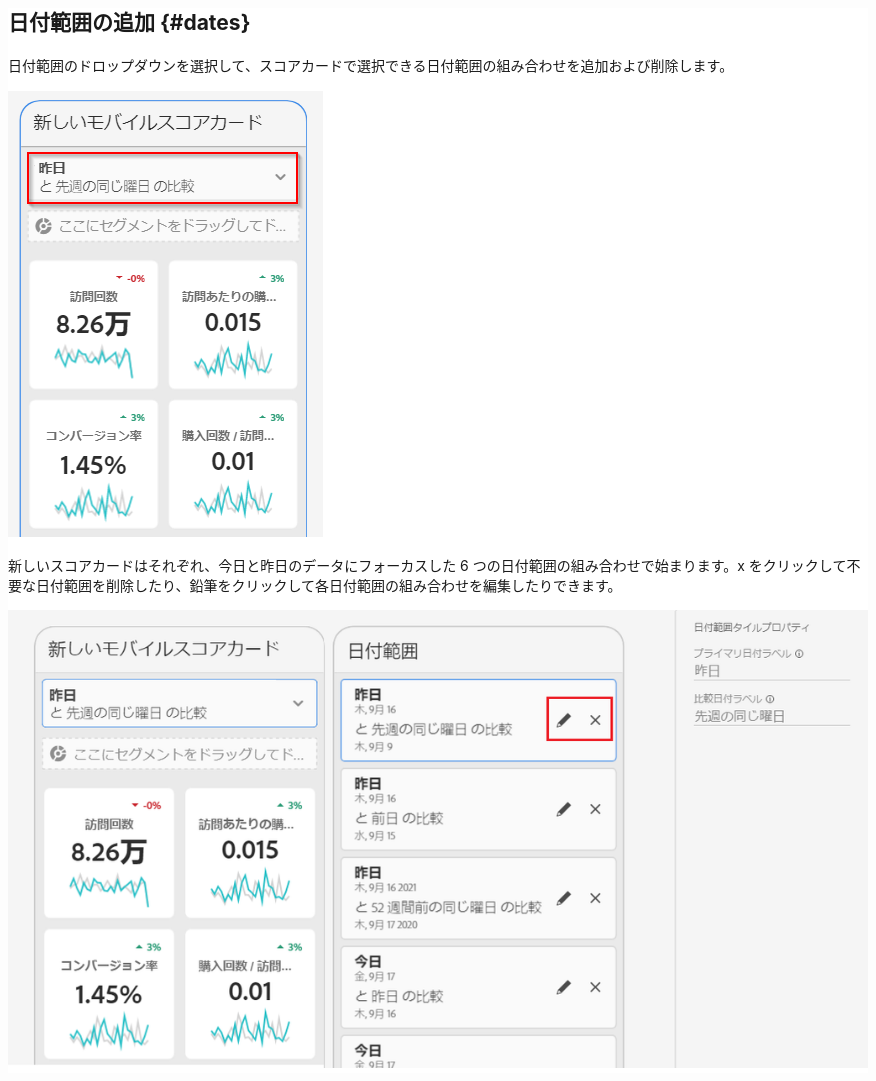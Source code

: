 ## 日付範囲の追加 {#dates}

日付範囲のドロップダウンを選択して、スコアカードで選択できる日付範囲の組み合わせを追加および削除します。

![新しいスコアカード](assets/new_score_card.png)

新しいスコアカードはそれぞれ、今日と昨日のデータにフォーカスした 6 つの日付範囲の組み合わせで始まります。x をクリックして不要な日付範囲を削除したり、鉛筆をクリックして各日付範囲の組み合わせを編集したりできます。

![新しいスコアカード 2](assets/new_score_card2.png)
